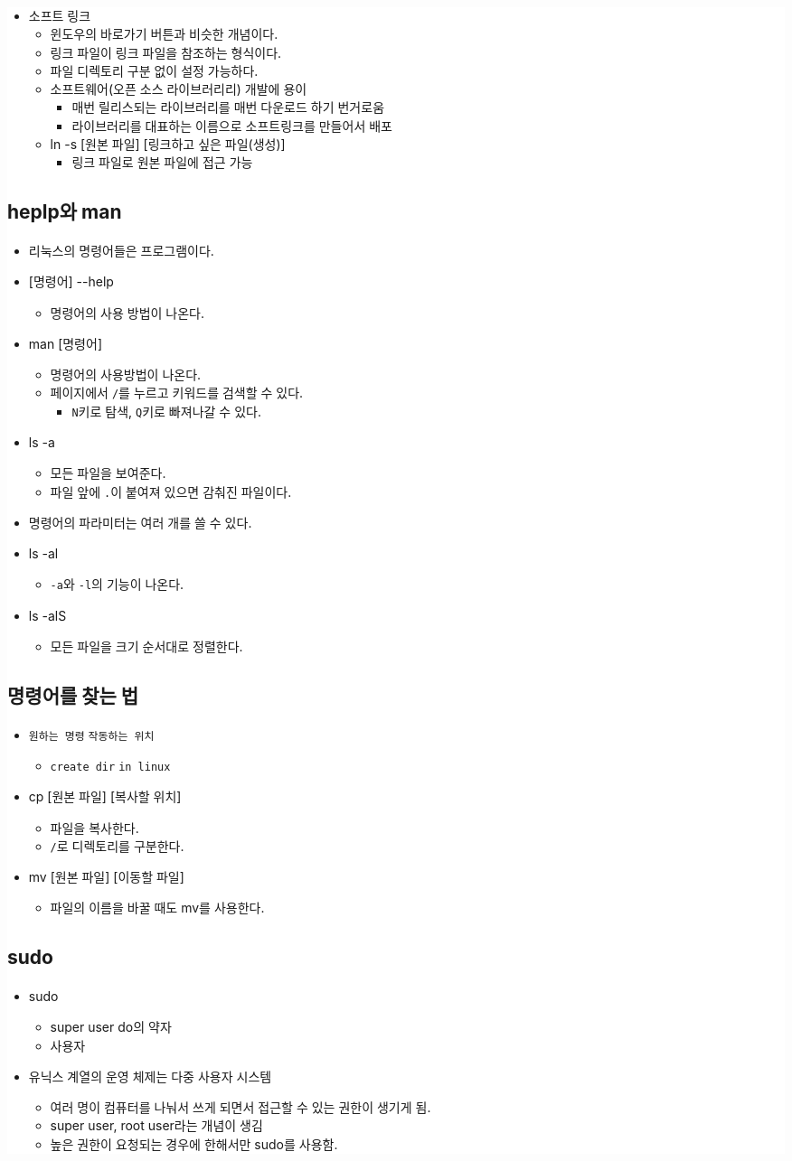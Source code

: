 * 소프트 링크
    - 윈도우의 바로가기 버튼과 비슷한 개념이다.
    - 링크 파일이 링크 파일을 참조하는 형식이다.
    - 파일 디렉토리 구분 없이 설정 가능하다.
    - 소프트웨어(오픈 소스 라이브러리리) 개발에 용이
        - 매번 릴리스되는 라이브러리를 매번 다운로드 하기 번거로움
        - 라이브러리를 대표하는 이름으로 소프트링크를 만들어서 배포
    - ln -s [원본 파일] [링크하고 싶은 파일(생성)]
        - 링크 파일로 원본 파일에 접근 가능


## heplp와 man

* 리눅스의 명령어들은 프로그램이다.

* [명령어] --help
    - 명령어의 사용 방법이 나온다.

* man [명령어]
    - 명령어의 사용방법이 나온다.
    - 페이지에서 `/`를 누르고 키워드를 검색할 수 있다.
        - `N`키로 탐색, `Q`키로 빠져나갈 수 있다.

* ls -a
    - 모든 파일을 보여준다.
    - 파일 앞에 `.`이 붙여져 있으면 감춰진 파일이다.

* 명령어의 파라미터는 여러 개를 쓸 수 있다.

* ls -al
    - `-a`와 `-l`의 기능이 나온다.

* ls -alS
    - 모든 파일을 크기 순서대로 정렬한다.

## 명령어를 찾는 법


* `원하는 명령` `작동하는 위치` 
    - `create dir` `in linux`

* cp [원본 파일] [복사할 위치]
    - 파일을 복사한다.
    - `/`로 디렉토리를 구분한다.

* mv [원본 파일] [이동할 파일]
    - 파일의 이름을 바꿀 때도 mv를 사용한다.

## sudo

* sudo
    - super user do의 약자
    - 사용자

* 유닉스 계열의 운영 체제는 다중 사용자 시스템
    - 여러 명이 컴퓨터를 나눠서 쓰게 되면서 접근할 수 있는 권한이 생기게 됨.
    - super user, root user라는 개념이 생김
    - 높은 권한이 요청되는 경우에 한해서만 sudo를 사용함.
